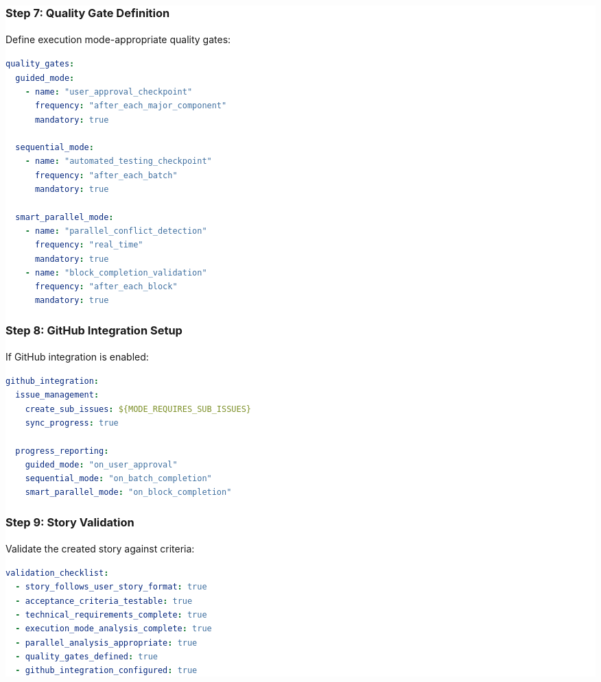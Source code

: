 
### Step 7: Quality Gate Definition

Define execution mode-appropriate quality gates:

```yaml
quality_gates:
  guided_mode:
    - name: "user_approval_checkpoint"
      frequency: "after_each_major_component"
      mandatory: true
      
  sequential_mode:
    - name: "automated_testing_checkpoint"
      frequency: "after_each_batch"
      mandatory: true
      
  smart_parallel_mode:
    - name: "parallel_conflict_detection"
      frequency: "real_time"
      mandatory: true
    - name: "block_completion_validation"
      frequency: "after_each_block"
      mandatory: true
```

### Step 8: GitHub Integration Setup

If GitHub integration is enabled:

```yaml
github_integration:
  issue_management:
    create_sub_issues: ${MODE_REQUIRES_SUB_ISSUES}
    sync_progress: true
    
  progress_reporting:
    guided_mode: "on_user_approval"
    sequential_mode: "on_batch_completion"
    smart_parallel_mode: "on_block_completion"
```

### Step 9: Story Validation

Validate the created story against criteria:

```yaml
validation_checklist:
  - story_follows_user_story_format: true
  - acceptance_criteria_testable: true
  - technical_requirements_complete: true
  - execution_mode_analysis_complete: true
  - parallel_analysis_appropriate: true
  - quality_gates_defined: true
  - github_integration_configured: true
```
